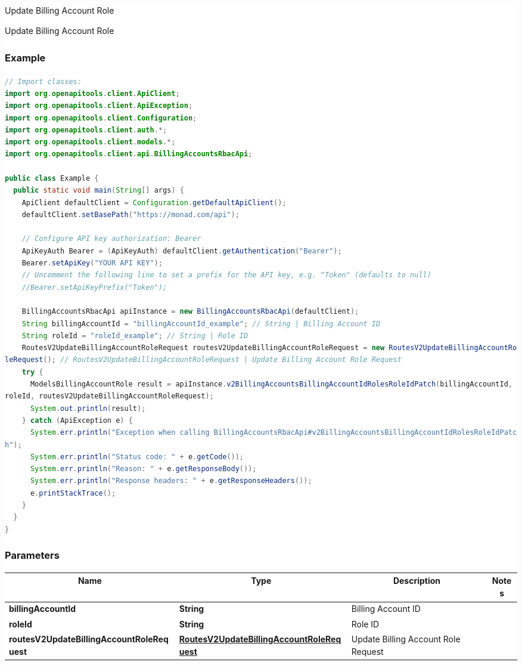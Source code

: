 Update Billing Account Role

Update Billing Account Role

### Example
```java
// Import classes:
import org.openapitools.client.ApiClient;
import org.openapitools.client.ApiException;
import org.openapitools.client.Configuration;
import org.openapitools.client.auth.*;
import org.openapitools.client.models.*;
import org.openapitools.client.api.BillingAccountsRbacApi;

public class Example {
  public static void main(String[] args) {
    ApiClient defaultClient = Configuration.getDefaultApiClient();
    defaultClient.setBasePath("https://monad.com/api");
    
    // Configure API key authorization: Bearer
    ApiKeyAuth Bearer = (ApiKeyAuth) defaultClient.getAuthentication("Bearer");
    Bearer.setApiKey("YOUR API KEY");
    // Uncomment the following line to set a prefix for the API key, e.g. "Token" (defaults to null)
    //Bearer.setApiKeyPrefix("Token");

    BillingAccountsRbacApi apiInstance = new BillingAccountsRbacApi(defaultClient);
    String billingAccountId = "billingAccountId_example"; // String | Billing Account ID
    String roleId = "roleId_example"; // String | Role ID
    RoutesV2UpdateBillingAccountRoleRequest routesV2UpdateBillingAccountRoleRequest = new RoutesV2UpdateBillingAccountRoleRequest(); // RoutesV2UpdateBillingAccountRoleRequest | Update Billing Account Role Request
    try {
      ModelsBillingAccountRole result = apiInstance.v2BillingAccountsBillingAccountIdRolesRoleIdPatch(billingAccountId, roleId, routesV2UpdateBillingAccountRoleRequest);
      System.out.println(result);
    } catch (ApiException e) {
      System.err.println("Exception when calling BillingAccountsRbacApi#v2BillingAccountsBillingAccountIdRolesRoleIdPatch");
      System.err.println("Status code: " + e.getCode());
      System.err.println("Reason: " + e.getResponseBody());
      System.err.println("Response headers: " + e.getResponseHeaders());
      e.printStackTrace();
    }
  }
}
```

### Parameters

| Name | Type | Description  | Notes |
|------------- | ------------- | ------------- | -------------|
| **billingAccountId** | **String**| Billing Account ID | |
| **roleId** | **String**| Role ID | |
| **routesV2UpdateBillingAccountRoleRequest** | [**RoutesV2UpdateBillingAccountRoleRequest**](RoutesV2UpdateBillingAccountRoleRequest.md)| Update Billing Account Role Request | |
